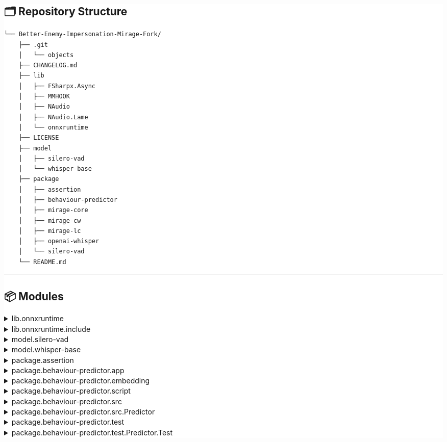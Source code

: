 
## 🗂️ Repository Structure

```sh
└── Better-Enemy-Impersonation-Mirage-Fork/
    ├── .git
    │   └── objects
    ├── CHANGELOG.md
    ├── lib
    │   ├── FSharpx.Async
    │   ├── MMHOOK
    │   ├── NAudio
    │   ├── NAudio.Lame
    │   └── onnxruntime
    ├── LICENSE
    ├── model
    │   ├── silero-vad
    │   └── whisper-base
    ├── package
    │   ├── assertion
    │   ├── behaviour-predictor
    │   ├── mirage-core
    │   ├── mirage-cw
    │   ├── mirage-lc
    │   ├── openai-whisper
    │   └── silero-vad
    └── README.md
```

---

## 📦 Modules

<details closed><summary>lib.onnxruntime</summary></details>

<details closed><summary>lib.onnxruntime.include</summary></details>

<details closed><summary>model.silero-vad</summary></details>

<details closed><summary>model.whisper-base</summary></details>

<details closed><summary>package.assertion</summary></details>

<details closed><summary>package.behaviour-predictor.app</summary></details>

<details closed><summary>package.behaviour-predictor.embedding</summary></details>

<details closed><summary>package.behaviour-predictor.script</summary></details>

<details closed><summary>package.behaviour-predictor.src</summary></details>

<details closed><summary>package.behaviour-predictor.src.Predictor</summary></details>

<details closed><summary>package.behaviour-predictor.test</summary></details>

<details closed><summary>package.behaviour-predictor.test.Predictor.Test</summary></details>
